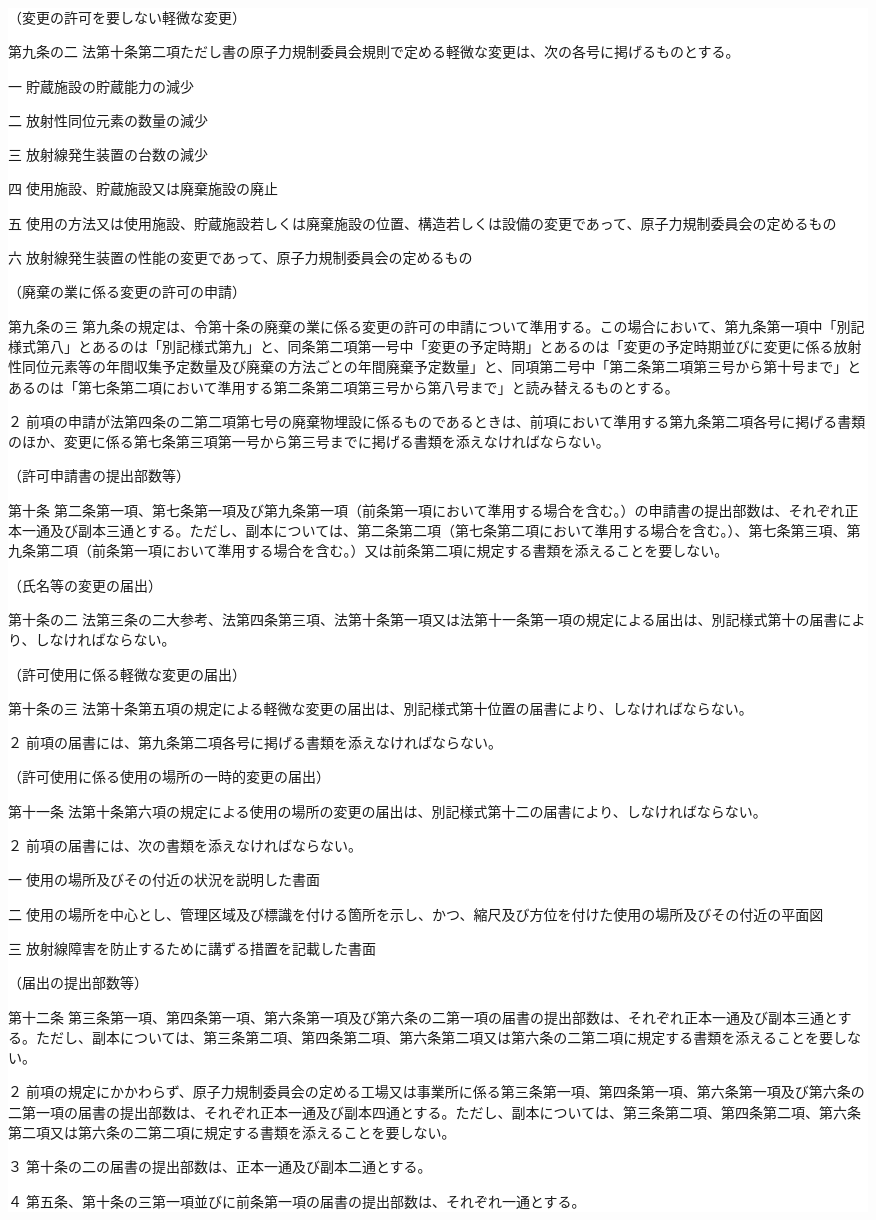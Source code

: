 （変更の許可を要しない軽微な変更）

第九条の二 法第十条第二項ただし書の原子力規制委員会規則で定める軽微な変更は、次の各号に掲げるものとする。

一 貯蔵施設の貯蔵能力の減少

二 放射性同位元素の数量の減少

三 放射線発生装置の台数の減少

四 使用施設、貯蔵施設又は廃棄施設の廃止

五 使用の方法又は使用施設、貯蔵施設若しくは廃棄施設の位置、構造若しくは設備の変更であって、原子力規制委員会の定めるもの

六 放射線発生装置の性能の変更であって、原子力規制委員会の定めるもの

（廃棄の業に係る変更の許可の申請）

第九条の三 第九条の規定は、令第十条の廃棄の業に係る変更の許可の申請について準用する。この場合において、第九条第一項中「別記様式第八」とあるのは「別記様式第九」と、同条第二項第一号中「変更の予定時期」とあるのは「変更の予定時期並びに変更に係る放射性同位元素等の年間収集予定数量及び廃棄の方法ごとの年間廃棄予定数量」と、同項第二号中「第二条第二項第三号から第十号まで」とあるのは「第七条第二項において準用する第二条第二項第三号から第八号まで」と読み替えるものとする。

２ 前項の申請が法第四条の二第二項第七号の廃棄物埋設に係るものであるときは、前項において準用する第九条第二項各号に掲げる書類のほか、変更に係る第七条第三項第一号から第三号までに掲げる書類を添えなければならない。

（許可申請書の提出部数等）

第十条 第二条第一項、第七条第一項及び第九条第一項（前条第一項において準用する場合を含む。）の申請書の提出部数は、それぞれ正本一通及び副本三通とする。ただし、副本については、第二条第二項（第七条第二項において準用する場合を含む。）、第七条第三項、第九条第二項（前条第一項において準用する場合を含む。）又は前条第二項に規定する書類を添えることを要しない。

（氏名等の変更の届出）

第十条の二 法第三条の二大参考、法第四条第三項、法第十条第一項又は法第十一条第一項の規定による届出は、別記様式第十の届書により、しなければならない。

（許可使用に係る軽微な変更の届出）

第十条の三 法第十条第五項の規定による軽微な変更の届出は、別記様式第十位置の届書により、しなければならない。

２ 前項の届書には、第九条第二項各号に掲げる書類を添えなければならない。

（許可使用に係る使用の場所の一時的変更の届出）

第十一条 法第十条第六項の規定による使用の場所の変更の届出は、別記様式第十二の届書により、しなければならない。

２ 前項の届書には、次の書類を添えなければならない。

一 使用の場所及びその付近の状況を説明した書面

二 使用の場所を中心とし、管理区域及び標識を付ける箇所を示し、かつ、縮尺及び方位を付けた使用の場所及びその付近の平面図

三 放射線障害を防止するために講ずる措置を記載した書面

（届出の提出部数等）

第十二条 第三条第一項、第四条第一項、第六条第一項及び第六条の二第一項の届書の提出部数は、それぞれ正本一通及び副本三通とする。ただし、副本については、第三条第二項、第四条第二項、第六条第二項又は第六条の二第二項に規定する書類を添えることを要しない。

２ 前項の規定にかかわらず、原子力規制委員会の定める工場又は事業所に係る第三条第一項、第四条第一項、第六条第一項及び第六条の二第一項の届書の提出部数は、それぞれ正本一通及び副本四通とする。ただし、副本については、第三条第二項、第四条第二項、第六条第二項又は第六条の二第二項に規定する書類を添えることを要しない。

３ 第十条の二の届書の提出部数は、正本一通及び副本二通とする。

４ 第五条、第十条の三第一項並びに前条第一項の届書の提出部数は、それぞれ一通とする。
